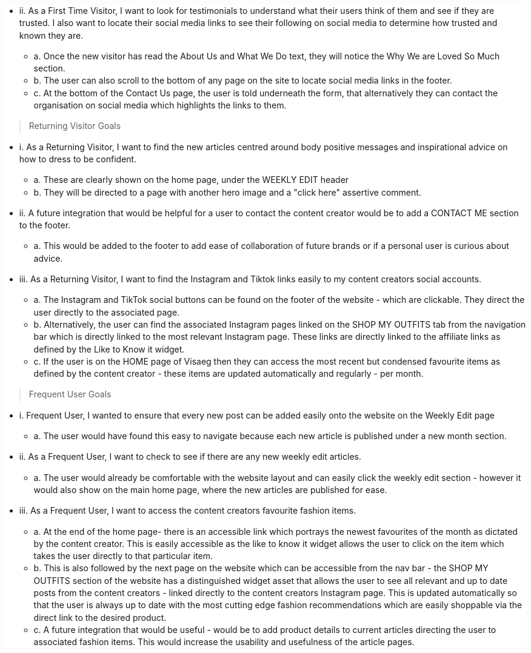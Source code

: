 + ii.  As a First Time Visitor, I want to look for testimonials to understand what their users think of them and see if they are trusted. I also want to locate their social media links to see their following on social media to determine how trusted and known they are.

  + a. Once the new visitor has read the About Us and What We Do text, they will notice the Why We are Loved So Much section.
  + b. The user can also scroll to the bottom of any page on the site to locate social media links in the footer.
  + c. At the bottom of the Contact Us page, the user is told underneath the form, that alternatively they can contact the organisation on social media which highlights the links to them.

>
> Returning Visitor Goals
>
+ i.  As a Returning Visitor, I want to find the new articles centred around body positive messages and inspirational advice on how to dress to be confident.

  + a. These are clearly shown on the home page, under the WEEKLY EDIT header
  + b. They will be directed to a page with another hero image and a "click here" assertive comment.

+ ii.  A future integration that would be helpful for a user to contact the content creator would be to add a CONTACT ME section to the footer.

  + a. This would be added to the footer to add ease of collaboration of future brands or if a personal user is curious about advice.

+ iii.  As a Returning Visitor, I want to find the Instagram and Tiktok links easily to my content creators social accounts.

  + a. The Instagram and TikTok social buttons can be found on the footer of the website - which are clickable. They direct the user directly to the associated page.
  + b. Alternatively, the user can find the associated Instagram pages linked on the SHOP MY OUTFITS tab from the navigation bar which is directly linked to the most relevant Instagram page. These links are directly linked to the affiliate links as defined by the Like to Know it widget.
  + c. If the user is on the HOME page of Visaeg then they can access the most recent but condensed favourite items as defined by the content creator - these items are updated automatically and regularly - per month.

>
> Frequent User Goals
>
+ i.  Frequent User, I wanted to ensure that every new post can be added easily onto the website on the Weekly Edit page
  + a. The user would have found this easy to navigate because each new article is published under a new month section.

+ ii.  As a Frequent User, I want to check to see if there are any new weekly edit articles.
  + a. The user would already be comfortable with the website layout and can easily click the weekly edit section - however it would also show on the main home page, where the new articles are published for ease.

+ iii.  As a Frequent User, I want to access the content creators favourite fashion items.
  + a. At the end of the home page- there is an accessible link which portrays the newest favourites of the month as dictated by the content creator. This is easily accessible as the like to know it widget allows the user to click on the item which takes the user directly to that particular item.
  + b. This is also followed by the next page on the website which can be accessible from the nav bar - the SHOP MY OUTFITS section of the website has a distinguished widget asset that allows the user to see all relevant and up to date posts from the content creators - linked directly to the content creators Instagram page. This is updated automatically so that the user is always up to date with the most cutting edge fashion recommendations which are easily shoppable via the direct link to the desired product.
  + c. A future integration that would be useful - would be to add product details to current articles directing the user to associated fashion items. This would increase the usability and usefulness of the article pages.
